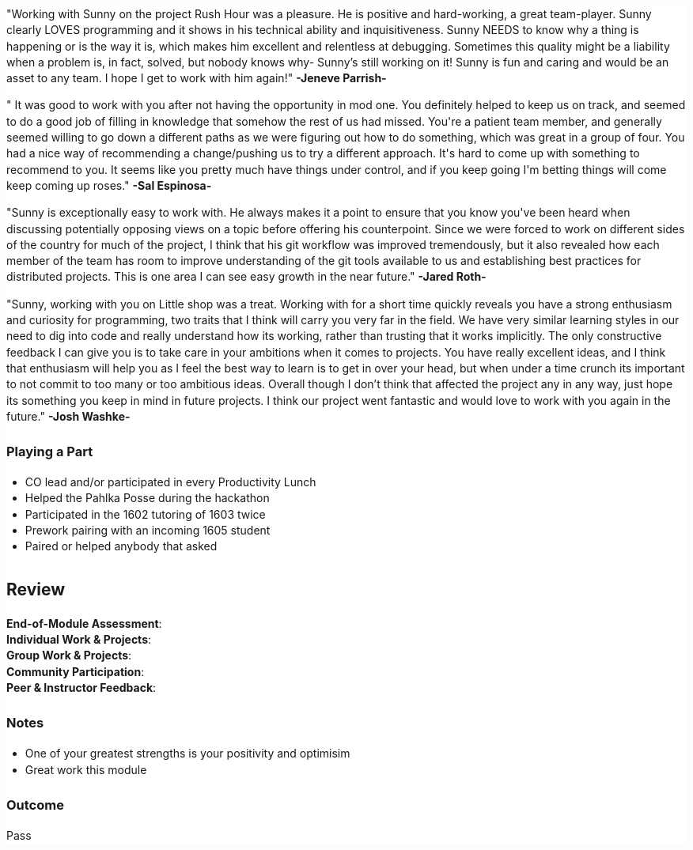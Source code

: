"Working with Sunny on the project Rush Hour was a pleasure. He is positive and hard-working, a great team-player. Sunny clearly LOVES programming and it shows in his technical ability and inquisitiveness. Sunny NEEDS to know why a thing is happening or is the way it is, which makes him excellent and relentless at debugging. Sometimes this quality might be a liability when a problem is, in fact, solved, but nobody knows why- Sunny’s still working on it! Sunny is fun and caring and would be an asset to any team. I hope I get to work with him again!" **-Jeneve Parrish-**

" It was good to work with you after not having the opportunity in mod one. You definitely helped to keep us on track, and seemed to do a good job of filling in knowledge that somehow the rest of us had missed. You're a patient team member, and generally seemed willing to go down a different paths as we were figuring out how to do something, which was great in a group of four. You had a nice way of recommending a change/pushing us to try a different approach. It's hard to come up with something to recommend to you. It seems like you pretty much have things under control, and if you keep going I'm betting things will come keep coming up roses." **-Sal Espinosa-**

"Sunny is exceptionally easy to work with. He always makes it a point to ensure that you know you've been heard when discussing potentially opposing views on a topic before offering his counterpoint. Since we were forced to work on different sides of the country for much of the project, I think that his git workflow was improved tremendously, but it also revealed how each member of the team has room to improve understanding of the git tools available to us and establishing best practices for distributed projects. This is one area I can see easy growth in the near future." **-Jared Roth-**

"Sunny, working with you on Little shop was a treat. Working with for a short time quickly reveals you have a strong enthusiasm and curiosity for programming, two traits that I think will carry you very far in the field. We have very similar learning styles in our need to dig into code and really understand how its working, rather than trusting that it works implicitly. The only constructive feedback I can give you is to take care in your ambitions when it comes to projects. You have really excellent ideas, and I think that enthusiasm will help you as I feel the best way to learn is to get in over your head, but when under a time crunch its important to not commit to too many or too ambitious ideas. Overall though I don’t think that affected the project any in any way, just hope its something you keep in mind in future projects. I think our project went fantastic and would love to work with you again in the future." **-Josh Washke-**


### Playing a Part

* CO lead and/or participated in every Productivity Lunch
* Helped the Pahlka Posse during the hackathon
* Participated in the 1602 tutoring of 1603 twice
* Prework pairing with an incoming 1605 student
* Paired or helped anybody that asked

## Review

 **End-of-Module Assessment**:   
 **Individual Work & Projects**:   
 **Group Work & Projects**:   
 **Community Participation**:   
 **Peer & Instructor Feedback**:   

### Notes

* One of your greatest strengths is your positivity and optimisim 
* Great work this module

### Outcome

Pass
